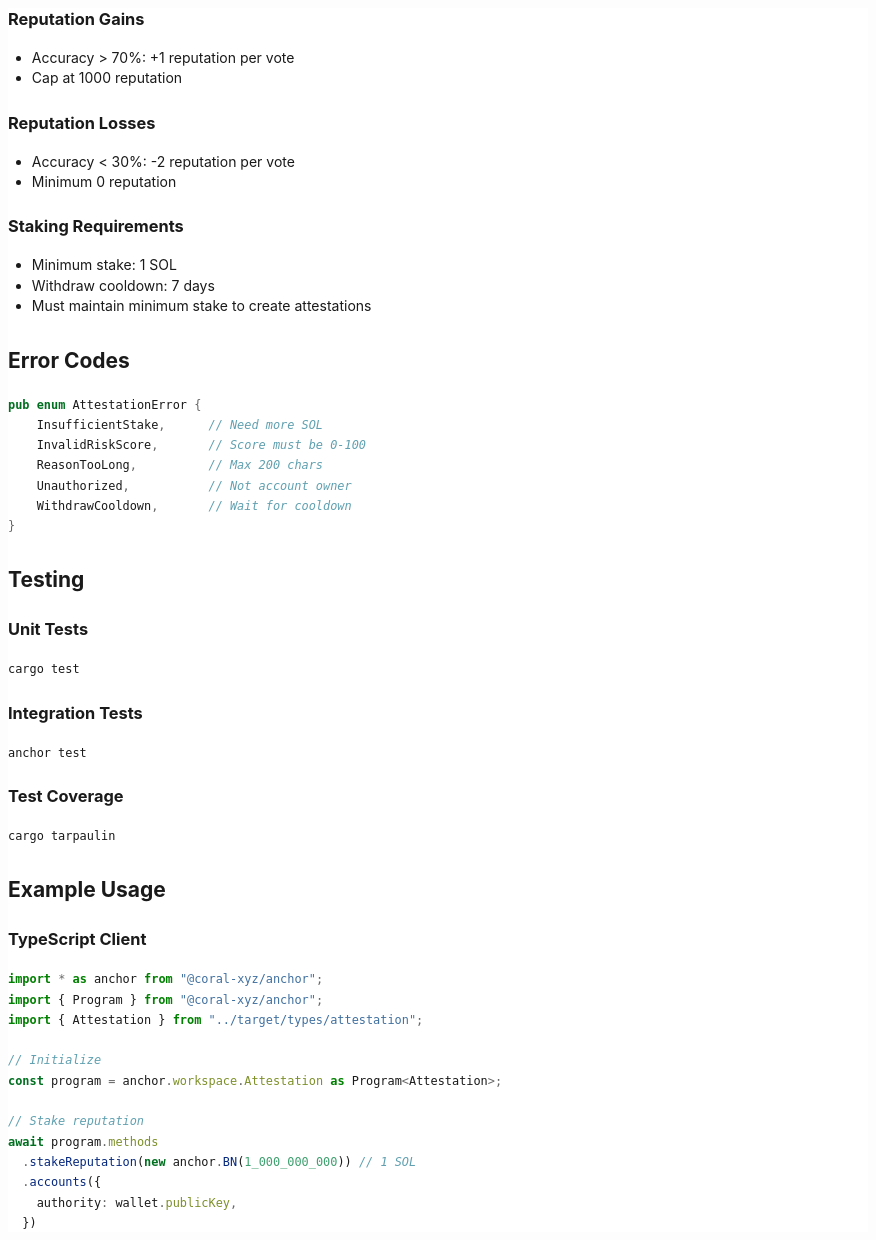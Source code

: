 ### Reputation Gains
- Accuracy > 70%: +1 reputation per vote
- Cap at 1000 reputation

### Reputation Losses
- Accuracy < 30%: -2 reputation per vote
- Minimum 0 reputation

### Staking Requirements
- Minimum stake: 1 SOL
- Withdraw cooldown: 7 days
- Must maintain minimum stake to create attestations

## Error Codes

```rust
pub enum AttestationError {
    InsufficientStake,      // Need more SOL
    InvalidRiskScore,       // Score must be 0-100
    ReasonTooLong,          // Max 200 chars
    Unauthorized,           // Not account owner
    WithdrawCooldown,       // Wait for cooldown
}
```

## Testing

### Unit Tests

```bash
cargo test
```

### Integration Tests

```bash
anchor test
```

### Test Coverage

```bash
cargo tarpaulin
```

## Example Usage

### TypeScript Client

```typescript
import * as anchor from "@coral-xyz/anchor";
import { Program } from "@coral-xyz/anchor";
import { Attestation } from "../target/types/attestation";

// Initialize
const program = anchor.workspace.Attestation as Program<Attestation>;

// Stake reputation
await program.methods
  .stakeReputation(new anchor.BN(1_000_000_000)) // 1 SOL
  .accounts({
    authority: wallet.publicKey,
  })
```